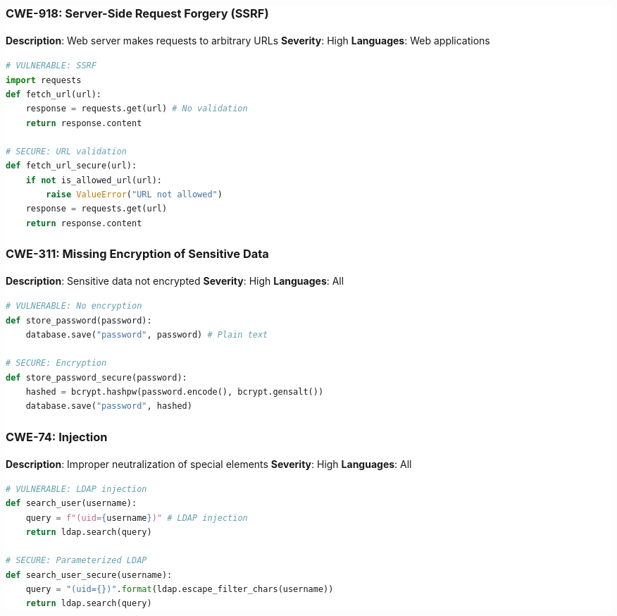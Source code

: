 ### **CWE-918: Server-Side Request Forgery (SSRF)**
**Description**: Web server makes requests to arbitrary URLs
**Severity**: High
**Languages**: Web applications

```python
# VULNERABLE: SSRF
import requests
def fetch_url(url):
    response = requests.get(url) # No validation
    return response.content

# SECURE: URL validation
def fetch_url_secure(url):
    if not is_allowed_url(url):
        raise ValueError("URL not allowed")
    response = requests.get(url)
    return response.content
```

### **CWE-311: Missing Encryption of Sensitive Data**
**Description**: Sensitive data not encrypted
**Severity**: High
**Languages**: All

```python
# VULNERABLE: No encryption
def store_password(password):
    database.save("password", password) # Plain text

# SECURE: Encryption
def store_password_secure(password):
    hashed = bcrypt.hashpw(password.encode(), bcrypt.gensalt())
    database.save("password", hashed)
```

### **CWE-74: Injection**
**Description**: Improper neutralization of special elements
**Severity**: High
**Languages**: All

```python
# VULNERABLE: LDAP injection
def search_user(username):
    query = f"(uid={username})" # LDAP injection
    return ldap.search(query)

# SECURE: Parameterized LDAP
def search_user_secure(username):
    query = "(uid={})".format(ldap.escape_filter_chars(username))
    return ldap.search(query)
```
